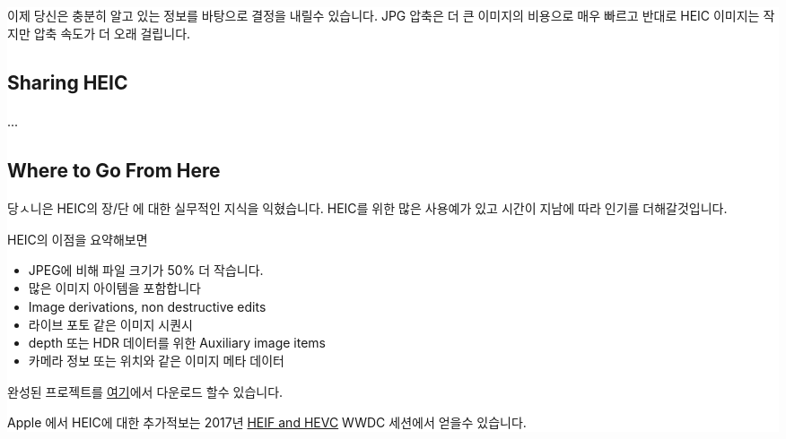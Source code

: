 이제 당신은 충분히 알고 있는 정보를 바탕으로 결정을 내릴수 있습니다. JPG 압축은 더 큰 이미지의 비용으로 매우 빠르고 반대로 HEIC 이미지는 작지만 압축 속도가 더 오래 걸립니다. 

<div id='section-id-391'/>

## Sharing HEIC 

...

<div id='section-id-393'/>

## Where to Go From Here 

당ㅅ니은 HEIC의 장/단 에 대한 실무적인 지식을 익혔습니다. HEIC를 위한 많은 사용예가 있고 시간이 지남에 따라 인기를 더해갈것입니다.

HEIC의 이점을 요약해보면 

- JPEG에 비해 파일 크기가 50% 더 작습니다. 
- 많은 이미지 아이템을 포함합니다
- Image derivations, non destructive edits
- 라이브 포토 같은 이미지 시퀀시 
- depth 또는 HDR 데이터를 위한 Auxiliary image items 
- 카메라 정보 또는 위치와 같은 이미지 메타 데이터 

완성된 프로젝트를 [여기](https://koenig-media.raywenderlich.com/uploads/2019/09/Saving-Space-With-HEIC-Images-Materials.zip)에서 다운로드 할수 있습니다. 

Apple 에서 HEIC에 대한 추가적보는 2017년 [HEIF and HEVC](https://developer.apple.com/videos/play/wwdc2017/511/) WWDC 세션에서 얻을수 있습니다.
